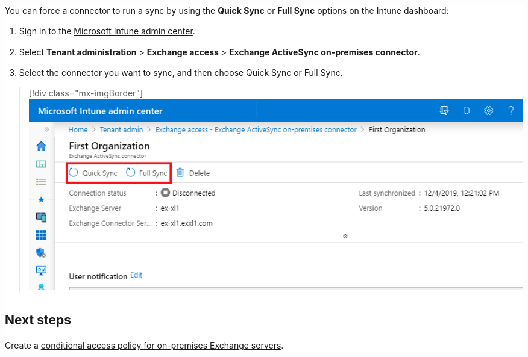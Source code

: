 You can force a connector to run a sync by using the **Quick Sync** or **Full Sync** options on the Intune dashboard:

   1. Sign in to the [Microsoft Intune admin center](https://go.microsoft.com/fwlink/?linkid=2109431).

   2. Select **Tenant administration** > **Exchange access** >  **Exchange ActiveSync on-premises connector**.

   3. Select the connector you want to sync, and then choose Quick Sync or Full Sync.

   > [!div class="mx-imgBorder"]
   > ![Example screenshot of connector details](./media/exchange-connector-install/connector-details.png)

## Next steps

Create a [conditional access policy for on-premises Exchange servers](conditional-access-exchange-create.md).

